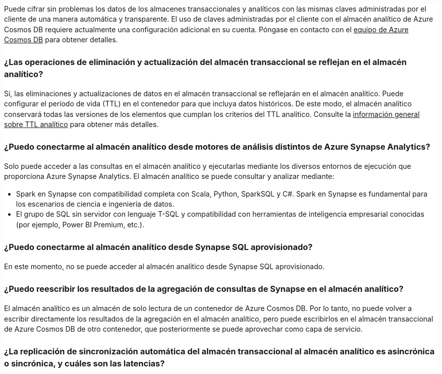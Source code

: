 Puede cifrar sin problemas los datos de los almacenes transaccionales y analíticos con las mismas claves administradas por el cliente de una manera automática y transparente. El uso de claves administradas por el cliente con el almacén analítico de Azure Cosmos DB requiere actualmente una configuración adicional en su cuenta. Póngase en contacto con el [equipo de Azure Cosmos DB](mailto:azurecosmosdbcmk@service.microsoft.com) para obtener detalles.

### <a name="are-delete-and-update-operations-on-the-transactional-store-reflected-in-the-analytical-store"></a>¿Las operaciones de eliminación y actualización del almacén transaccional se reflejan en el almacén analítico?

Sí, las eliminaciones y actualizaciones de datos en el almacén transaccional se reflejarán en el almacén analítico. Puede configurar el período de vida (TTL) en el contenedor para que incluya datos históricos. De este modo, el almacén analítico conservará todas las versiones de los elementos que cumplan los criterios del TTL analítico. Consulte la [información general sobre TTL analítico](analytical-store-introduction.md#analytical-ttl) para obtener más detalles.

### <a name="can-i-connect-to-analytical-store-from-analytics-engines-other-than-azure-synapse-analytics"></a>¿Puedo conectarme al almacén analítico desde motores de análisis distintos de Azure Synapse Analytics?

Solo puede acceder a las consultas en el almacén analítico y ejecutarlas mediante los diversos entornos de ejecución que proporciona Azure Synapse Analytics. El almacén analítico se puede consultar y analizar mediante:

* Spark en Synapse con compatibilidad completa con Scala, Python, SparkSQL y C#. Spark en Synapse es fundamental para los escenarios de ciencia e ingeniería de datos.
* El grupo de SQL sin servidor con lenguaje T-SQL y compatibilidad con herramientas de inteligencia empresarial conocidas (por ejemplo, Power BI Premium, etc.).

### <a name="can-i-connect-to-analytical-store-from-synapse-sql-provisioned"></a>¿Puedo conectarme al almacén analítico desde Synapse SQL aprovisionado?

En este momento, no se puede acceder al almacén analítico desde Synapse SQL aprovisionado.

### <a name="can-i-write-back-the-query-aggregation-results-from-synapse-back-to-the-analytical-store"></a>¿Puedo reescribir los resultados de la agregación de consultas de Synapse en el almacén analítico?

El almacén analítico es un almacén de solo lectura de un contenedor de Azure Cosmos DB. Por lo tanto, no puede volver a escribir directamente los resultados de la agregación en el almacén analítico, pero puede escribirlos en el almacén transaccional de Azure Cosmos DB de otro contenedor, que posteriormente se puede aprovechar como capa de servicio.

### <a name="is-the-autosync-replication-from-transactional-store-to-the-analytical-store-asynchronous-or-synchronous-and-what-are-the-latencies"></a>¿La replicación de sincronización automática del almacén transaccional al almacén analítico es asincrónica o sincrónica, y cuáles son las latencias?
